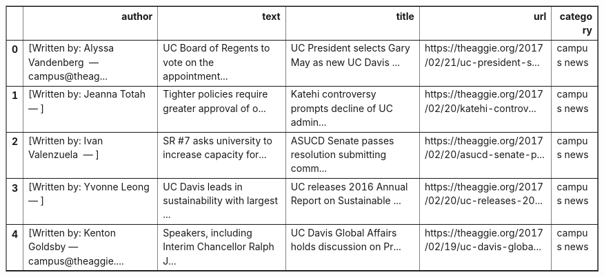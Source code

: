 


<div>
<table border="1" class="dataframe">
  <thead>
    <tr style="text-align: right;">
      <th></th>
      <th>author</th>
      <th>text</th>
      <th>title</th>
      <th>url</th>
      <th>category</th>
    </tr>
  </thead>
  <tbody>
    <tr>
      <th>0</th>
      <td>[Written by: Alyssa Vandenberg  — campus@theag...</td>
      <td>UC Board of Regents to vote on the appointment...</td>
      <td>UC President selects Gary May as new UC Davis ...</td>
      <td>https://theaggie.org/2017/02/21/uc-president-s...</td>
      <td>campus news</td>
    </tr>
    <tr>
      <th>1</th>
      <td>[Written by: Jeanna Totah — ]</td>
      <td>Tighter policies require greater approval of o...</td>
      <td>Katehi controversy prompts decline of UC admin...</td>
      <td>https://theaggie.org/2017/02/20/katehi-controv...</td>
      <td>campus news</td>
    </tr>
    <tr>
      <th>2</th>
      <td>[Written by: Ivan Valenzuela  — ]</td>
      <td>SR #7 asks university to increase capacity for...</td>
      <td>ASUCD Senate passes resolution submitting comm...</td>
      <td>https://theaggie.org/2017/02/20/asucd-senate-p...</td>
      <td>campus news</td>
    </tr>
    <tr>
      <th>3</th>
      <td>[Written by: Yvonne Leong — ]</td>
      <td>UC Davis leads in sustainability with largest ...</td>
      <td>UC releases 2016 Annual Report on Sustainable ...</td>
      <td>https://theaggie.org/2017/02/20/uc-releases-20...</td>
      <td>campus news</td>
    </tr>
    <tr>
      <th>4</th>
      <td>[Written by: Kenton Goldsby — campus@theaggie....</td>
      <td>Speakers, including Interim Chancellor Ralph J...</td>
      <td>UC Davis Global Affairs holds discussion on Pr...</td>
      <td>https://theaggie.org/2017/02/19/uc-davis-globa...</td>
      <td>campus news</td>
    </tr>
  </tbody>
</table>
</div>
